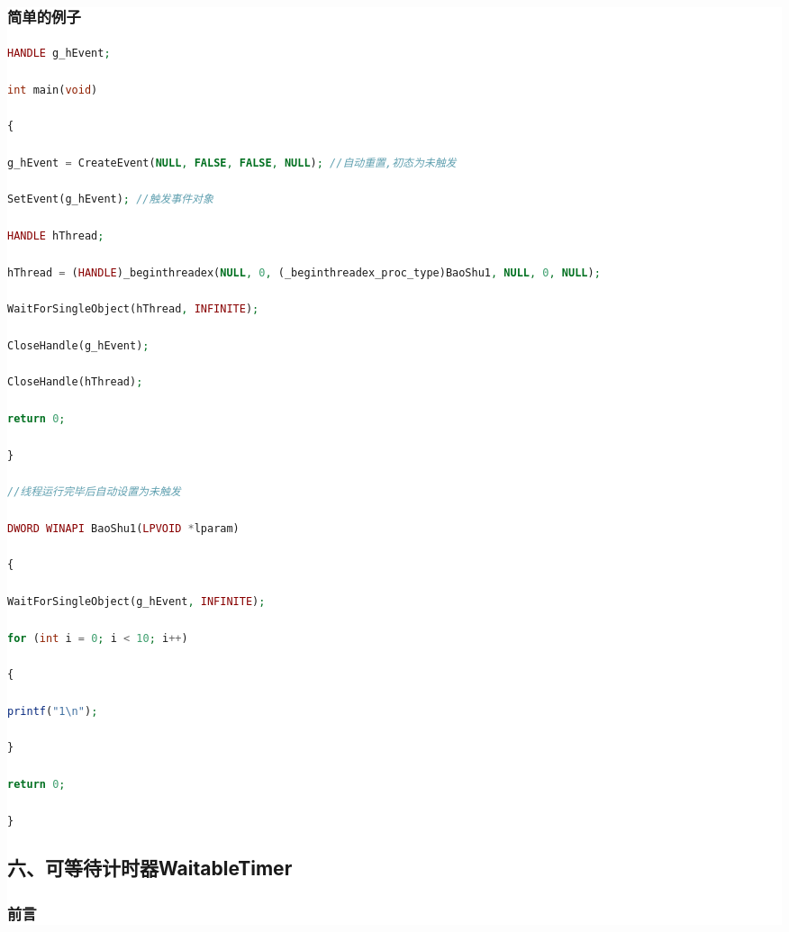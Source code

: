 ### 简单的例子

```php
HANDLE g_hEvent; 

int main(void) 

{

g_hEvent = CreateEvent(NULL, FALSE, FALSE, NULL); //自动重置,初态为未触发 

SetEvent(g_hEvent); //触发事件对象 

HANDLE hThread; 

hThread = (HANDLE)_beginthreadex(NULL, 0, (_beginthreadex_proc_type)BaoShu1, NULL, 0, NULL); 

WaitForSingleObject(hThread, INFINITE); 

CloseHandle(g_hEvent); 

CloseHandle(hThread); 

return 0; 

}

//线程运行完毕后自动设置为未触发 

DWORD WINAPI BaoShu1(LPVOID *lparam) 

{ 

WaitForSingleObject(g_hEvent, INFINITE);

for (int i = 0; i < 10; i++) 

{ 

printf("1\n"); 

}

return 0; 

}
```

六、可等待计时器WaitableTimer
---------------------

### 前言
